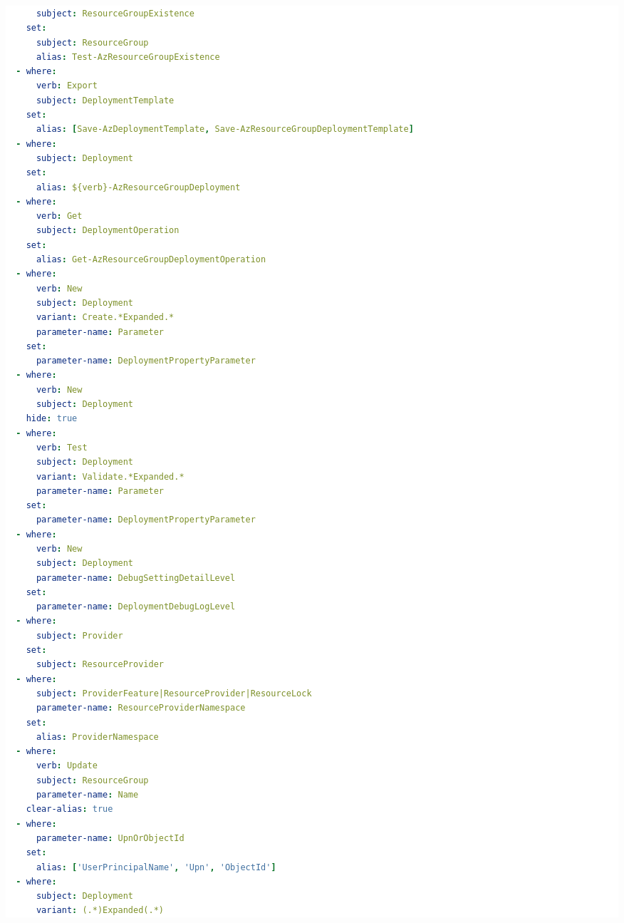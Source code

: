 ``` yaml
      subject: ResourceGroupExistence
    set:
      subject: ResourceGroup
      alias: Test-AzResourceGroupExistence
  - where:
      verb: Export
      subject: DeploymentTemplate
    set:
      alias: [Save-AzDeploymentTemplate, Save-AzResourceGroupDeploymentTemplate]
  - where:
      subject: Deployment
    set:
      alias: ${verb}-AzResourceGroupDeployment
  - where:
      verb: Get
      subject: DeploymentOperation
    set:
      alias: Get-AzResourceGroupDeploymentOperation
  - where:
      verb: New
      subject: Deployment
      variant: Create.*Expanded.*
      parameter-name: Parameter
    set:
      parameter-name: DeploymentPropertyParameter
  - where:
      verb: New
      subject: Deployment
    hide: true
  - where:
      verb: Test
      subject: Deployment
      variant: Validate.*Expanded.*
      parameter-name: Parameter
    set:
      parameter-name: DeploymentPropertyParameter
  - where:
      verb: New
      subject: Deployment
      parameter-name: DebugSettingDetailLevel
    set:
      parameter-name: DeploymentDebugLogLevel
  - where:
      subject: Provider
    set:
      subject: ResourceProvider
  - where:
      subject: ProviderFeature|ResourceProvider|ResourceLock
      parameter-name: ResourceProviderNamespace
    set:
      alias: ProviderNamespace
  - where:
      verb: Update
      subject: ResourceGroup
      parameter-name: Name
    clear-alias: true
  - where:
      parameter-name: UpnOrObjectId
    set:
      alias: ['UserPrincipalName', 'Upn', 'ObjectId']
  - where:
      subject: Deployment
      variant: (.*)Expanded(.*)
```